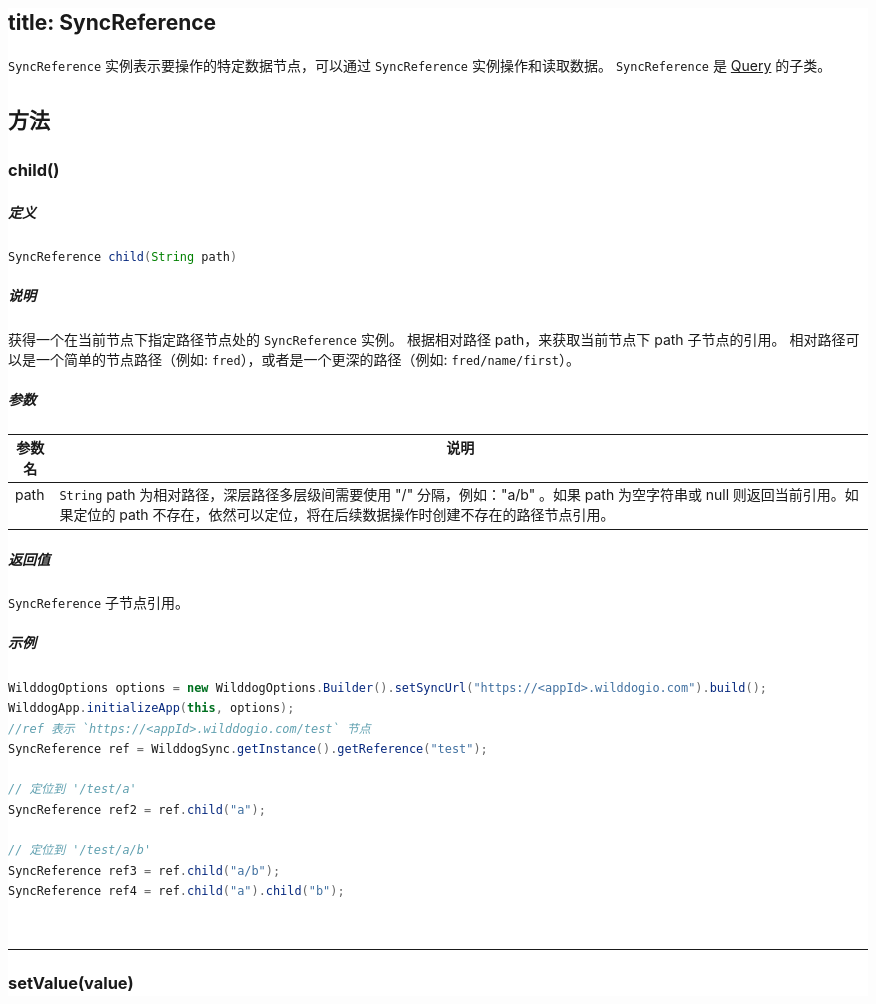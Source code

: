 title:  SyncReference
---
`SyncReference` 实例表示要操作的特定数据节点，可以通过 `SyncReference` 实例操作和读取数据。
`SyncReference` 是 [Query](/sync/java/api/Query.html) 的子类。

## 方法


### child()

##### 定义

```java
SyncReference child(String path)
```

##### 说明
获得一个在当前节点下指定路径节点处的 `SyncReference` 实例。
根据相对路径 path，来获取当前节点下 path 子节点的引用。
相对路径可以是一个简单的节点路径（例如: `fred`），或者是一个更深的路径（例如: `fred/name/first`）。


##### 参数

参数名 | 说明
--- | ---
path | `String` path 为相对路径，深层路径多层级间需要使用 "/" 分隔，例如："a/b" 。如果 path 为空字符串或 null 则返回当前引用。如果定位的 path 不存在，依然可以定位，将在后续数据操作时创建不存在的路径节点引用。


##### 返回值

`SyncReference` 子节点引用。

##### 示例

```java
WilddogOptions options = new WilddogOptions.Builder().setSyncUrl("https://<appId>.wilddogio.com").build();
WilddogApp.initializeApp(this, options);
//ref 表示 `https://<appId>.wilddogio.com/test` 节点
SyncReference ref = WilddogSync.getInstance().getReference("test");

// 定位到 '/test/a'
SyncReference ref2 = ref.child("a");

// 定位到 '/test/a/b'
SyncReference ref3 = ref.child("a/b");
SyncReference ref4 = ref.child("a").child("b");

```


</br>

---
### setValue(value)
